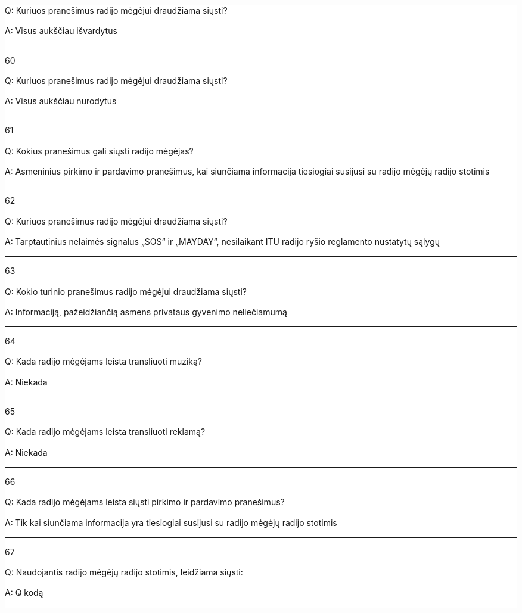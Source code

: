 Q: Kuriuos pranešimus radijo mėgėjui draudžiama siųsti?

A: Visus aukščiau išvardytus

---
60

Q: Kuriuos pranešimus radijo mėgėjui draudžiama siųsti?

A: Visus aukščiau nurodytus

---
61

Q: Kokius pranešimus gali siųsti radijo mėgėjas?

A: Asmeninius pirkimo ir pardavimo pranešimus, kai siunčiama informacija tiesiogiai susijusi su radijo mėgėjų radijo stotimis

---
62

Q: Kuriuos pranešimus radijo mėgėjui draudžiama siųsti?

A: Tarptautinius nelaimės signalus „SOS“ ir „MAYDAY“, nesilaikant ITU radijo ryšio reglamento nustatytų sąlygų

---
63

Q: Kokio turinio pranešimus radijo mėgėjui draudžiama siųsti?

A: Informaciją, pažeidžiančią asmens privataus gyvenimo neliečiamumą

---
64

Q: Kada radijo mėgėjams leista transliuoti muziką?

A: Niekada

---
65

Q: Kada radijo mėgėjams leista transliuoti reklamą?

A: Niekada

---
66

Q: Kada radijo mėgėjams leista siųsti pirkimo ir pardavimo pranešimus?

A: Tik kai siunčiama informacija yra tiesiogiai susijusi su radijo mėgėjų radijo stotimis

---
67

Q: Naudojantis radijo mėgėjų radijo stotimis, leidžiama siųsti:

A: Q kodą

---